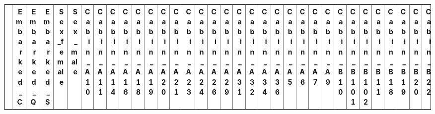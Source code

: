 


<div>
<style scoped>
    .dataframe tbody tr th:only-of-type {
        vertical-align: middle;
    }

    .dataframe tbody tr th {
        vertical-align: top;
    }

    .dataframe thead th {
        text-align: right;
    }
</style>
<table border="1" class="dataframe">
  <thead>
    <tr style="text-align: right;">
      <th></th>
      <th>Embarked_C</th>
      <th>Embarked_Q</th>
      <th>Embarked_S</th>
      <th>Sex_female</th>
      <th>Sex_male</th>
      <th>Cabin_A10</th>
      <th>Cabin_A11</th>
      <th>Cabin_A14</th>
      <th>Cabin_A16</th>
      <th>Cabin_A18</th>
      <th>Cabin_A19</th>
      <th>Cabin_A20</th>
      <th>Cabin_A21</th>
      <th>Cabin_A23</th>
      <th>Cabin_A24</th>
      <th>Cabin_A26</th>
      <th>Cabin_A29</th>
      <th>Cabin_A31</th>
      <th>Cabin_A32</th>
      <th>Cabin_A34</th>
      <th>Cabin_A36</th>
      <th>Cabin_A5</th>
      <th>Cabin_A6</th>
      <th>Cabin_A7</th>
      <th>Cabin_A9</th>
      <th>Cabin_B10</th>
      <th>Cabin_B101</th>
      <th>Cabin_B102</th>
      <th>Cabin_B11</th>
      <th>Cabin_B18</th>
      <th>Cabin_B19</th>
      <th>Cabin_B20</th>
      <th>Cabin_B22</th>
      <th>Cabin_B24</th>
      <th>Cabin_B26</th>
      <th>Cabin_B28</th>
      <th>Cabin_B3</th>
      <th>Cabin_B30</th>
      <th>Cabin_B35</th>
      <th>Cabin_B36</th>
      <th>...</th>
      <th>Cabin_E121</th>
      <th>Cabin_E17</th>
      <th>Cabin_E24</th>
      <th>Cabin_E25</th>